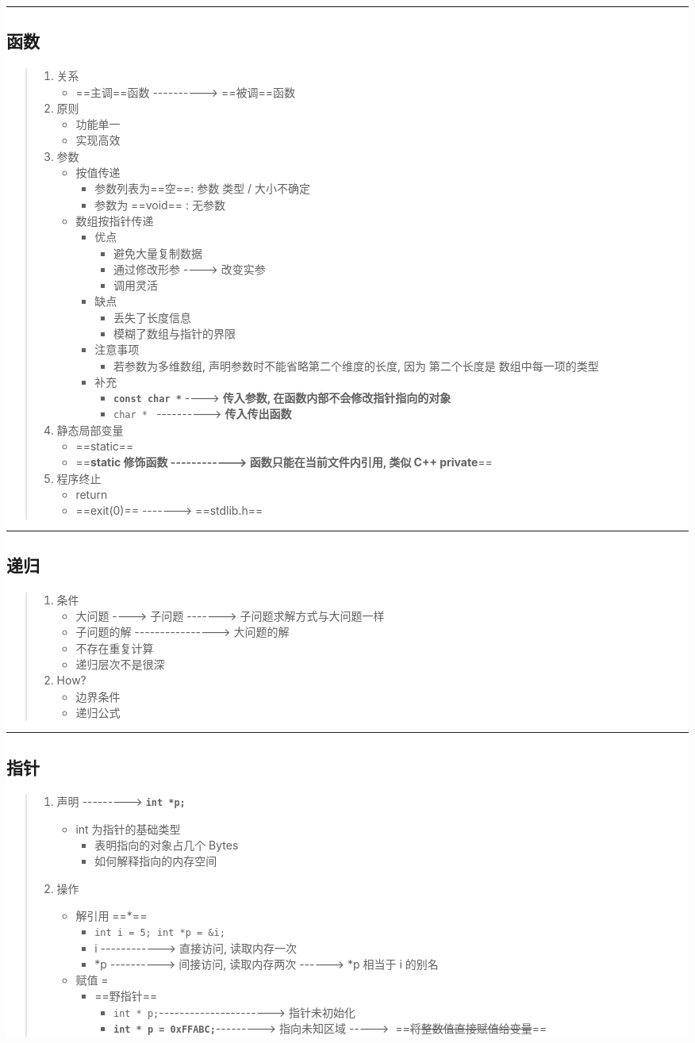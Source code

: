 * * *

## 函数

> 1.  关系
>     - ==主调==函数 ----------\> ==被调==函数
> 2.  原则
>     - 功能单一
>     - 实现高效
> 3.  参数
>     - 按值传递
>         - 参数列表为==空==: 参数 类型 / 大小不确定
>         - 参数为 ==void== : 无参数
>     - 数组按指针传递
>         - 优点
>             - 避免大量复制数据
>             - 通过修改形参 ----\> 改变实参
>             - 调用灵活
>         - 缺点
>             - 丢失了长度信息
>             - 模糊了数组与指针的界限
>         - 注意事项
>             - 若参数为多维数组, 声明参数时不能省略第二个维度的长度, 因为 第二个长度是 数组中每一项的类型
>         - 补充
>             - **`const char *`** ----\> **传入参数, 在函数内部不会修改指针指向的对象**
>             - `char * ` ----------\> **传入传出函数**
> 4.  静态局部变量
>     - ==static==
>     - ==**static 修饰函数 ------------> 函数只能在当前文件内引用, 类似 C++ private**==
> 5.  程序终止
>     - return
>     - ==exit(0)== -------\> ==stdlib.h==

* * *

## 递归

> 1.  条件
>     - 大问题 ----> 子问题 -------\> 子问题求解方式与大问题一样
>     - 子问题的解 ----------------\> 大问题的解
>     - 不存在重复计算
>     - 递归层次不是很深
> 2.  How?
>     - 边界条件
>     - 递归公式

* * *

## 指针

> 1.  声明 ---------\> **`int *p;`**
>     - int 为指针的基础类型
>         - 表明指向的对象占几个 Bytes
>         - 如何解释指向的内存空间
>     
> 2.  操作
>     - 解引用 ==*==
>         - `int i = 5; int *p = &i;`
>         - i ------------> 直接访问, 读取内存一次
>         - \*p ----------> 间接访问, 读取内存两次 ------> \*p 相当于 i 的别名
>     - 赋值 =
>         - ==野指针==
>             - `int * p;`----------------------\> 指针未初始化
>             - **`int * p = 0xFFABC;`**---------\> 指向未知区域 ----->  ==~~将整数值直接赋值给变量~~==